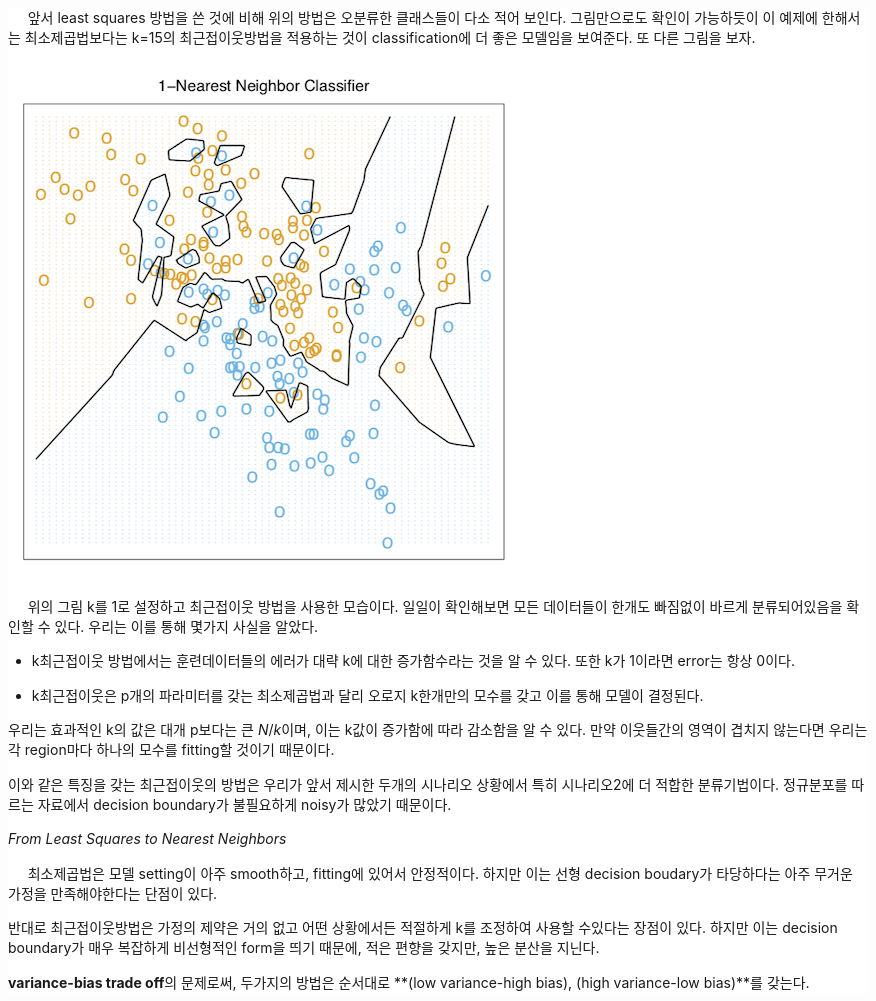  &nbsp;&nbsp;&nbsp;&nbsp; 앞서 least squares 방법을 쓴 것에 비해 위의 방법은 오분류한 클래스들이 다소 적어 보인다. 그림만으로도 확인이 가능하듯이 이 예제에 한해서는 최소제곱법보다는 k=15의 최근접이웃방법을 적용하는 것이 classification에 더 좋은 모델임을 보여준다. 또 다른 그림을 보자.
 
  ![](02_photo3.png)
  
 
  &nbsp;&nbsp;&nbsp;&nbsp; 위의 그림 k를 1로 설정하고 최근접이웃 방법을 사용한 모습이다. 일일이 확인해보면 모든 데이터들이 한개도 빠짐없이 바르게 분류되어있음을 확인할 수 있다. 우리는 이를 통해 몇가지 사실을 알았다.
  
* k최근접이웃 방법에서는 훈련데이터들의 에러가 대략 k에 대한 증가함수라는 것을 알 수 있다. 또한 k가 1이라면 error는 항상 0이다.
  
* k최근접이웃은 p개의 파라미터를 갖는 최소제곱법과 달리 오로지 k한개만의 모수를 갖고 이를 통해 모델이 결정된다.
  
 우리는 효과적인 k의 값은 대개 p보다는 큰 $N/k$이며, 이는 k값이 증가함에 따라 감소함을 알 수 있다. 만약 이웃들간의 영역이 겹치지 않는다면 우리는 각 region마다 하나의 모수를 fitting할 것이기 때문이다.
 
  이와 같은 특징을 갖는 최근접이웃의 방법은 우리가 앞서 제시한 두개의 시나리오 상황에서 특히 시나리오2에 더 적합한 분류기법이다.  정규분포를 따르는 자료에서 decision boundary가 불필요하게 noisy가 많았기 때문이다.
  
  
*From Least Squares to Nearest Neighbors*

&nbsp;&nbsp;&nbsp;&nbsp; 최소제곱법은 모델 setting이 아주 smooth하고, fitting에 있어서 안정적이다. 하지만 이는 선형 decision boudary가 타당하다는 아주 무거운 가정을 만족해야한다는 단점이 있다. 

 반대로 최근접이웃방법은 가정의 제약은 거의 없고 어떤 상황에서든 적절하게 k를 조정하여 사용할 수있다는 장점이 있다. 하지만 이는 decision boundary가 매우 복잡하게 비선형적인 form을 띄기 때문에, 적은 편향을 갖지만, 높은 분산을 지닌다.
 
  **variance-bias trade off**의 문제로써, 두가지의 방법은 순서대로 **(low variance-high bias), (high variance-low bias)**를 갖는다.
 